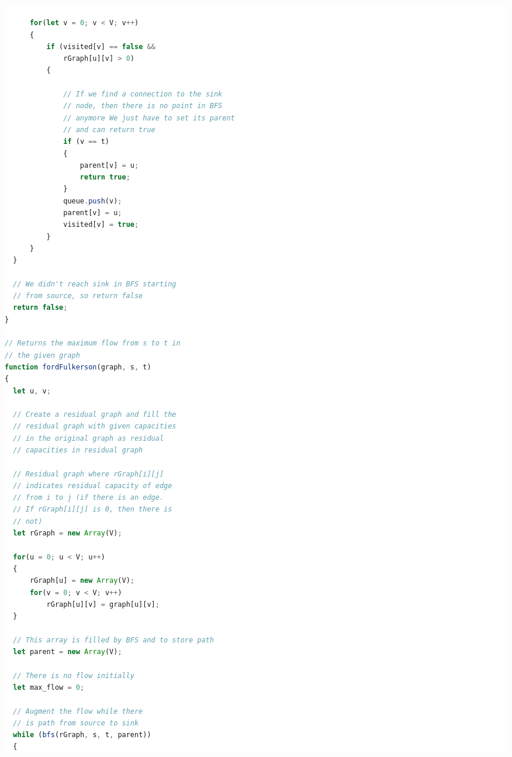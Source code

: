   ```javascript

		for(let v = 0; v < V; v++) 
		{
			if (visited[v] == false && 
				rGraph[u][v] > 0)
			{
				
				// If we find a connection to the sink
				// node, then there is no point in BFS
				// anymore We just have to set its parent
				// and can return true
				if (v == t) 
				{
					parent[v] = u;
					return true;
				}
				queue.push(v);
				parent[v] = u;
				visited[v] = true;
			}
		}
	}

	// We didn't reach sink in BFS starting 
	// from source, so return false
	return false;
}

// Returns the maximum flow from s to t in
// the given graph
function fordFulkerson(graph, s, t)
{
	let u, v;

	// Create a residual graph and fill the
	// residual graph with given capacities
	// in the original graph as residual 
	// capacities in residual graph

	// Residual graph where rGraph[i][j]
	// indicates residual capacity of edge 
	// from i to j (if there is an edge. 
	// If rGraph[i][j] is 0, then there is
	// not)
	let rGraph = new Array(V);

	for(u = 0; u < V; u++)
	{
		rGraph[u] = new Array(V);
		for(v = 0; v < V; v++)
			rGraph[u][v] = graph[u][v];
	}
	
	// This array is filled by BFS and to store path
	let parent = new Array(V);
	
	// There is no flow initially
	let max_flow = 0; 

	// Augment the flow while there 
	// is path from source to sink
	while (bfs(rGraph, s, t, parent))
	{
  ```